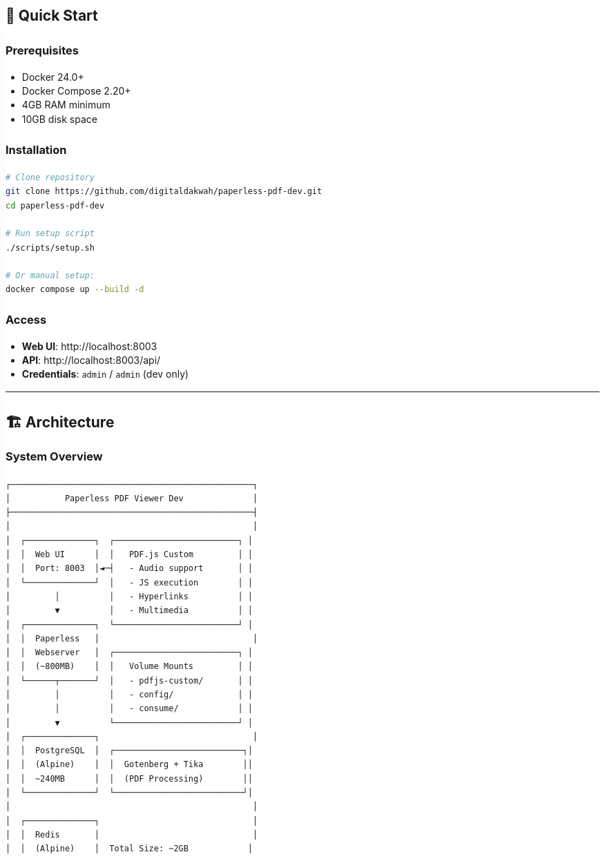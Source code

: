 
## 🚀 Quick Start

### Prerequisites
- Docker 24.0+
- Docker Compose 2.20+
- 4GB RAM minimum
- 10GB disk space

### Installation

```bash
# Clone repository
git clone https://github.com/digitaldakwah/paperless-pdf-dev.git
cd paperless-pdf-dev

# Run setup script
./scripts/setup.sh

# Or manual setup:
docker compose up --build -d
```

### Access

- **Web UI**: http://localhost:8003
- **API**: http://localhost:8003/api/
- **Credentials**: `admin` / `admin` (dev only)

---

## 🏗️ Architecture

### System Overview

```
┌─────────────────────────────────────────────────┐
│           Paperless PDF Viewer Dev              │
├─────────────────────────────────────────────────┤
│                                                 │
│  ┌──────────────┐  ┌─────────────────────────┐ │
│  │  Web UI      │  │   PDF.js Custom         │ │
│  │  Port: 8003  │◄─┤   - Audio support       │ │
│  └──────────────┘  │   - JS execution        │ │
│         │          │   - Hyperlinks          │ │
│         ▼          │   - Multimedia          │ │
│  ┌──────────────┐  └─────────────────────────┘ │
│  │  Paperless   │                               │
│  │  Webserver   │  ┌─────────────────────────┐ │
│  │  (~800MB)    │  │   Volume Mounts         │ │
│  └──────┬───────┘  │   - pdfjs-custom/       │ │
│         │          │   - config/             │ │
│         │          │   - consume/            │ │
│         ▼          └─────────────────────────┘ │
│  ┌──────────────┐                               │
│  │  PostgreSQL  │  ┌──────────────────────────┐│
│  │  (Alpine)    │  │  Gotenberg + Tika        ││
│  │  ~240MB      │  │  (PDF Processing)        ││
│  └──────────────┘  └──────────────────────────┘│
│                                                 │
│  ┌──────────────┐                               │
│  │  Redis       │                               │
│  │  (Alpine)    │  Total Size: ~2GB            │
```